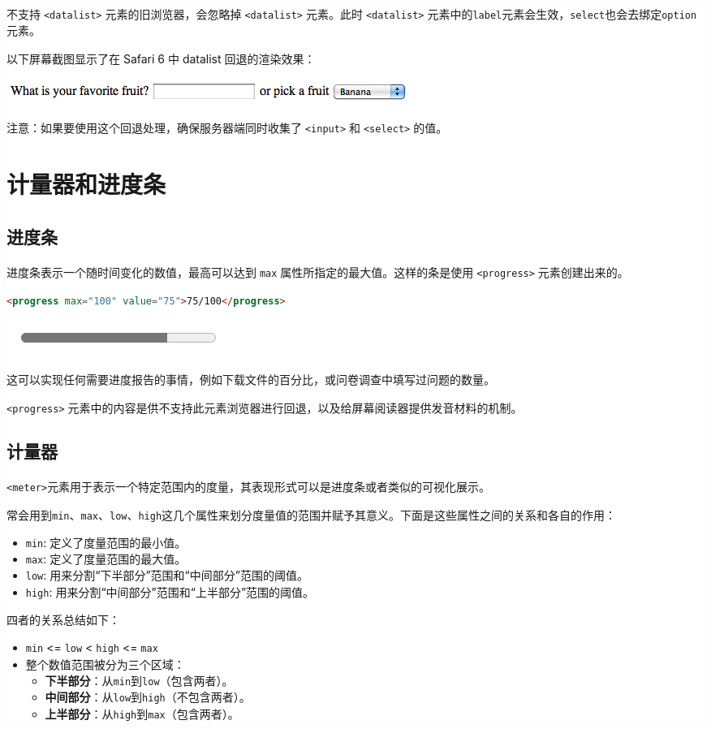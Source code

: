 
不支持 `<datalist>` 元素的旧浏览器，会忽略掉 `<datalist>` 元素。此时 `<datalist>` 元素中的`label`元素会生效，`select`也会去绑定`option`元素。

以下屏幕截图显示了在 Safari 6 中 datalist 回退的渲染效果：

![Screenshot of the datalist element fallback with Safari on Mac OS](images/表单.assets/datalist-safari.png)



注意：如果要使用这个回退处理，确保服务器端同时收集了 `<input>` 和 `<select>` 的值。





# 计量器和进度条

## 进度条

进度条表示一个随时间变化的数值，最高可以达到 `max` 属性所指定的最大值。这样的条是使用 `<progress>` 元素创建出来的。

```html
<progress max="100" value="75">75/100</progress>
```

![image-20240513133630395](images/表单.assets/image-20240513133630395.png)



这可以实现任何需要进度报告的事情，例如下载文件的百分比，或问卷调查中填写过问题的数量。

`<progress>` 元素中的内容是供不支持此元素浏览器进行回退，以及给屏幕阅读器提供发音材料的机制。



## 计量器

`<meter>`元素用于表示一个特定范围内的度量，其表现形式可以是进度条或者类似的可视化展示。

常会用到`min`、`max`、`low`、`high`这几个属性来划分度量值的范围并赋予其意义。下面是这些属性之间的关系和各自的作用：

- `min`: 定义了度量范围的最小值。
- `max`: 定义了度量范围的最大值。
- `low`: 用来分割“下半部分”范围和“中间部分”范围的阈值。
- `high`: 用来分割“中间部分”范围和“上半部分”范围的阈值。



四者的关系总结如下：

- `min` <= `low` < `high` <= `max`
- 整个数值范围被分为三个区域：
    - **下半部分**：从`min`到`low`（包含两者）。
    - **中间部分**：从`low`到`high`（不包含两者）。
    - **上半部分**：从`high`到`max`（包含两者）。

